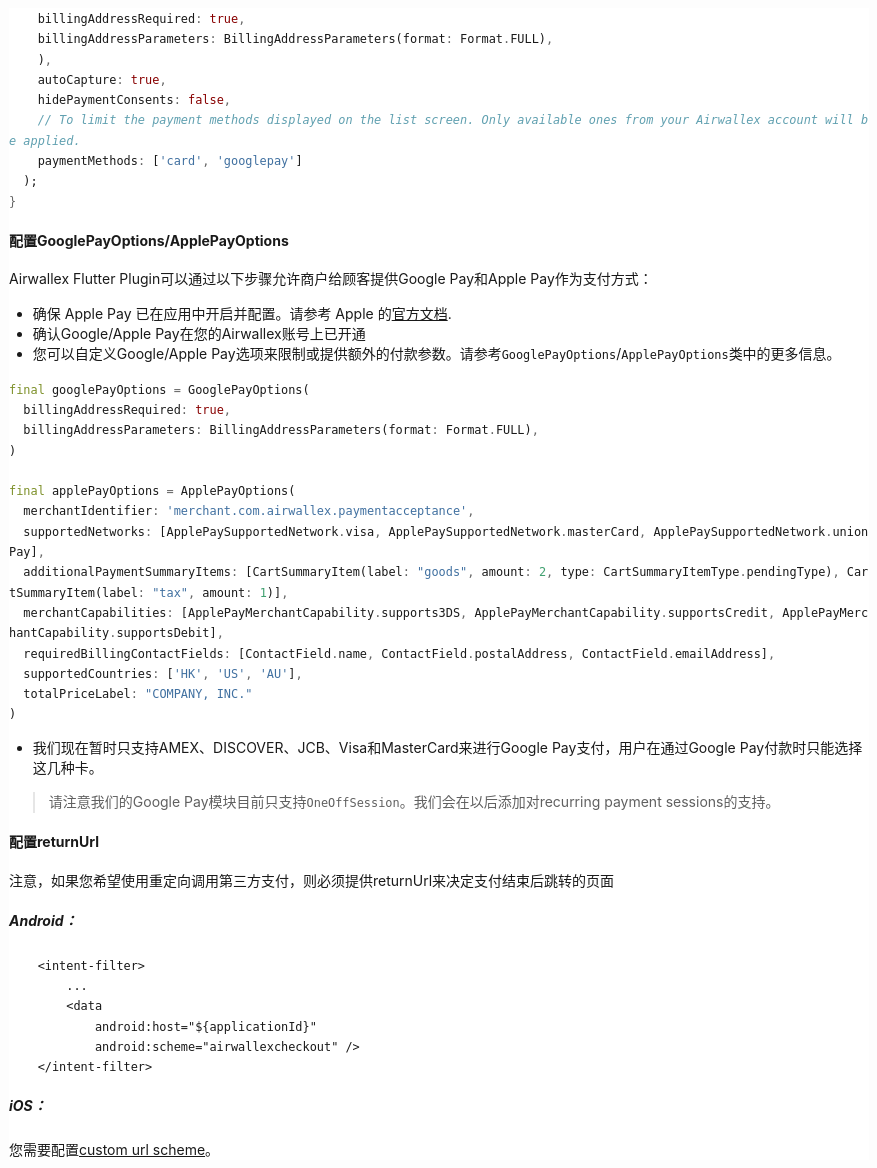 ```dart
    billingAddressRequired: true,
    billingAddressParameters: BillingAddressParameters(format: Format.FULL),
    ),
    autoCapture: true,
    hidePaymentConsents: false,
    // To limit the payment methods displayed on the list screen. Only available ones from your Airwallex account will be applied.
    paymentMethods: ['card', 'googlepay']
  );
}
```
#### 配置GooglePayOptions/ApplePayOptions
Airwallex Flutter Plugin可以通过以下步骤允许商户给顾客提供Google Pay和Apple Pay作为支付方式：
- 确保 Apple Pay 已在应用中开启并配置。请参考 Apple 的[官方文档](https://developer.apple.com/documentation/passkit/apple_pay/setting_up_apple_pay).
- 确认Google/Apple Pay在您的Airwallex账号上已开通
- 您可以自定义Google/Apple Pay选项来限制或提供额外的付款参数。请参考`GooglePayOptions`/`ApplePayOptions`类中的更多信息。
```dart
final googlePayOptions = GooglePayOptions(
  billingAddressRequired: true,
  billingAddressParameters: BillingAddressParameters(format: Format.FULL),
)

final applePayOptions = ApplePayOptions(
  merchantIdentifier: 'merchant.com.airwallex.paymentacceptance',
  supportedNetworks: [ApplePaySupportedNetwork.visa, ApplePaySupportedNetwork.masterCard, ApplePaySupportedNetwork.unionPay],
  additionalPaymentSummaryItems: [CartSummaryItem(label: "goods", amount: 2, type: CartSummaryItemType.pendingType), CartSummaryItem(label: "tax", amount: 1)],
  merchantCapabilities: [ApplePayMerchantCapability.supports3DS, ApplePayMerchantCapability.supportsCredit, ApplePayMerchantCapability.supportsDebit],
  requiredBillingContactFields: [ContactField.name, ContactField.postalAddress, ContactField.emailAddress],
  supportedCountries: ['HK', 'US', 'AU'],
  totalPriceLabel: "COMPANY, INC."
)
```
- 我们现在暂时只支持AMEX、DISCOVER、JCB、Visa和MasterCard来进行Google Pay支付，用户在通过Google Pay付款时只能选择这几种卡。
> 请注意我们的Google Pay模块目前只支持`OneOffSession`。我们会在以后添加对recurring payment sessions的支持。

#### 配置returnUrl
注意，如果您希望使用重定向调用第三方支付，则必须提供returnUrl来决定支付结束后跳转的页面
##### Android：
```
    <intent-filter>
        ...
        <data
            android:host="${applicationId}"
            android:scheme="airwallexcheckout" />
    </intent-filter>
```
##### iOS：
您需要配置[custom url scheme](https://developer.apple.com/documentation/xcode/defining-a-custom-url-scheme-for-your-app)。
